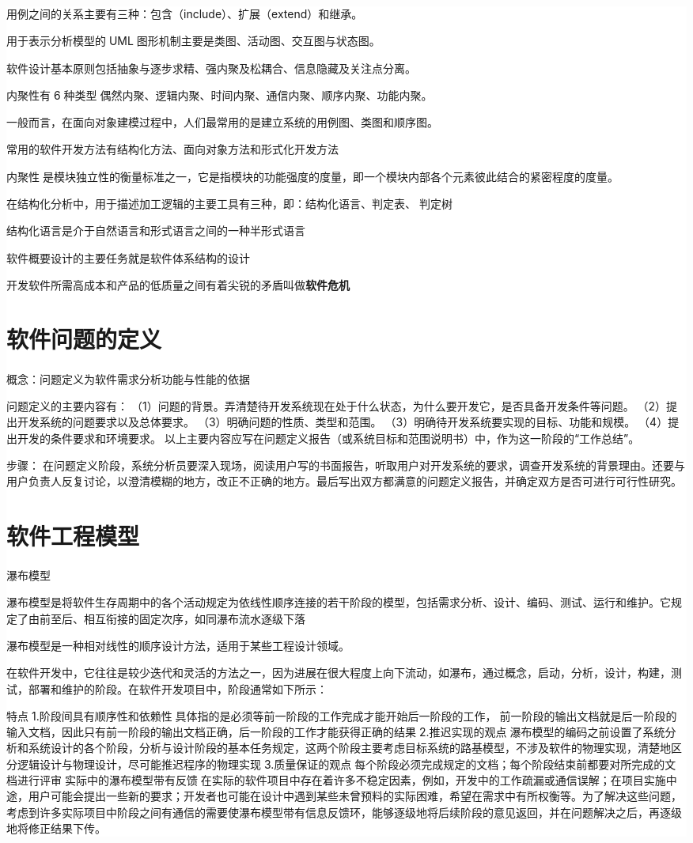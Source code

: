 用例之间的关系主要有三种：包含（include）、扩展（extend）和继承。

用于表示分析模型的 UML 图形机制主要是类图、活动图、交互图与状态图。

软件设计基本原则包括抽象与逐步求精、强内聚及松耦合、信息隐藏及关注点分离。

内聚性有 6 种类型 偶然内聚、逻辑内聚、时间内聚、通信内聚、顺序内聚、功能内聚。

一般而言，在面向对象建模过程中，人们最常用的是建立系统的用例图、类图和顺序图。

常用的软件开发方法有结构化方法、面向对象方法和形式化开发方法

内聚性 是模块独立性的衡量标准之一，它是指模块的功能强度的度量，即一个模块内部各个元素彼此结合的紧密程度的度量。

在结构化分析中，用于描述加工逻辑的主要工具有三种，即：结构化语言、判定表、 判定树

结构化语言是介于自然语言和形式语言之间的一种半形式语言

软件概要设计的主要任务就是软件体系结构的设计





开发软件所需高成本和产品的低质量之间有着尖锐的矛盾叫做**软件危机**

# 软件问题的定义

概念：问题定义为软件需求分析功能与性能的依据

问题定义的主要内容有：
（1）问题的背景。弄清楚待开发系统现在处于什么状态，为什么要开发它，是否具备开发条件等问题。
（2）提出开发系统的问题要求以及总体要求。
（3）明确问题的性质、类型和范围。
（3）明确待开发系统要实现的目标、功能和规模。
（4）提出开发的条件要求和环境要求。
以上主要内容应写在问题定义报告（或系统目标和范围说明书）中，作为这一阶段的“工作总结”。

步骤：
在问题定义阶段，系统分析员要深入现场，阅读用户写的书面报告，听取用户对开发系统的要求，调查开发系统的背景理由。还要与用户负责人反复讨论，以澄清模糊的地方，改正不正确的地方。最后写出双方都满意的问题定义报告，并确定双方是否可进行可行性研究。

# 软件工程模型

瀑布模型

瀑布模型是将软件生存周期中的各个活动规定为依线性顺序连接的若干阶段的模型，包括需求分析、设计、编码、测试、运行和维护。它规定了由前至后、相互衔接的固定次序，如同瀑布流水逐级下落

瀑布模型是一种相对线性的顺序设计方法，适用于某些工程设计领域。

在软件开发中，它往往是较少迭代和灵活的方法之一，因为进展在很大程度上向下流动，如瀑布，通过概念，启动，分析，设计，构建，测试，部署和维护的阶段。在软件开发项目中，阶段通常如下所示：

特点
1.阶段间具有顺序性和依赖性
具体指的是必须等前一阶段的工作完成才能开始后一阶段的工作，
前一阶段的输出文档就是后一阶段的输入文档，因此只有前一阶段的输出文档正确，后一阶段的工作才能获得正确的结果
2.推迟实现的观点
瀑布模型的编码之前设置了系统分析和系统设计的各个阶段，分析与设计阶段的基本任务规定，这两个阶段主要考虑目标系统的路基模型，不涉及软件的物理实现，清楚地区分逻辑设计与物理设计，尽可能推迟程序的物理实现
3.质量保证的观点
每个阶段必须完成规定的文档；每个阶段结束前都要对所完成的文档进行评审
实际中的瀑布模型带有反馈
在实际的软件项目中存在着许多不稳定因素，例如，开发中的工作疏漏或通信误解；在项目实施中途，用户可能会提出一些新的要求；开发者也可能在设计中遇到某些未曾预料的实际困难，希望在需求中有所权衡等。为了解决这些问题，考虑到许多实际项目中阶段之间有通信的需要使瀑布模型带有信息反馈环，能够逐级地将后续阶段的意见返回，并在问题解决之后，再逐级地将修正结果下传。
